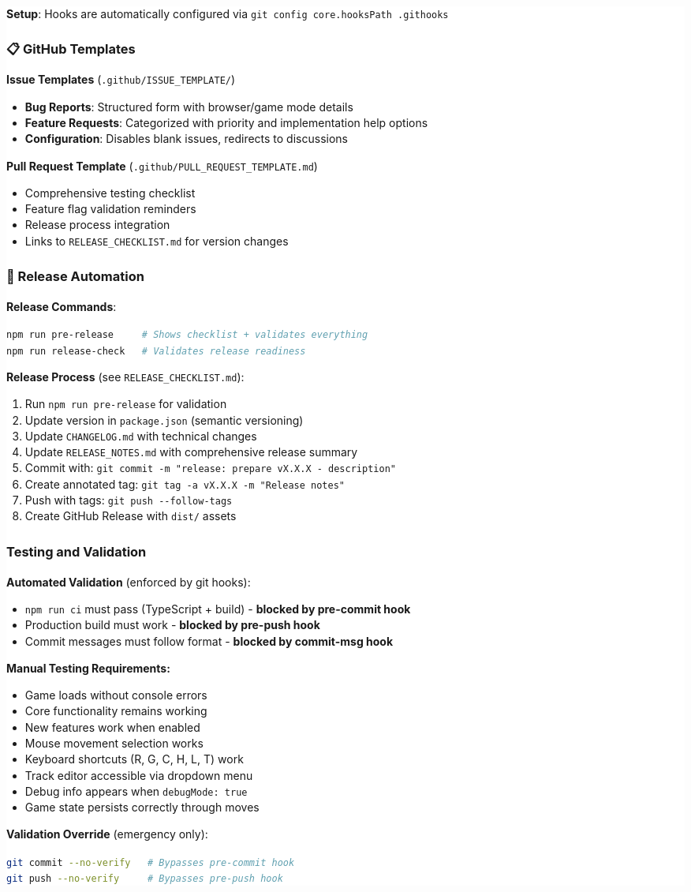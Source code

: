 **Setup**: Hooks are automatically configured via `git config core.hooksPath .githooks`

### 📋 GitHub Templates

**Issue Templates** (`.github/ISSUE_TEMPLATE/`)
- **Bug Reports**: Structured form with browser/game mode details
- **Feature Requests**: Categorized with priority and implementation help options
- **Configuration**: Disables blank issues, redirects to discussions

**Pull Request Template** (`.github/PULL_REQUEST_TEMPLATE.md`)
- Comprehensive testing checklist
- Feature flag validation reminders
- Release process integration
- Links to `RELEASE_CHECKLIST.md` for version changes

### 🚀 Release Automation

**Release Commands**:
```bash
npm run pre-release     # Shows checklist + validates everything
npm run release-check   # Validates release readiness
```

**Release Process** (see `RELEASE_CHECKLIST.md`):
1. Run `npm run pre-release` for validation
2. Update version in `package.json` (semantic versioning)
3. Update `CHANGELOG.md` with technical changes
4. Update `RELEASE_NOTES.md` with comprehensive release summary
5. Commit with: `git commit -m "release: prepare vX.X.X - description"`
6. Create annotated tag: `git tag -a vX.X.X -m "Release notes"`
7. Push with tags: `git push --follow-tags`
8. Create GitHub Release with `dist/` assets

### Testing and Validation

**Automated Validation** (enforced by git hooks):
- `npm run ci` must pass (TypeScript + build) - **blocked by pre-commit hook**
- Production build must work - **blocked by pre-push hook**  
- Commit messages must follow format - **blocked by commit-msg hook**

**Manual Testing Requirements:**
- Game loads without console errors
- Core functionality remains working
- New features work when enabled
- Mouse movement selection works
- Keyboard shortcuts (R, G, C, H, L, T) work
- Track editor accessible via dropdown menu
- Debug info appears when `debugMode: true`
- Game state persists correctly through moves

**Validation Override** (emergency only):
```bash
git commit --no-verify   # Bypasses pre-commit hook
git push --no-verify     # Bypasses pre-push hook
```

